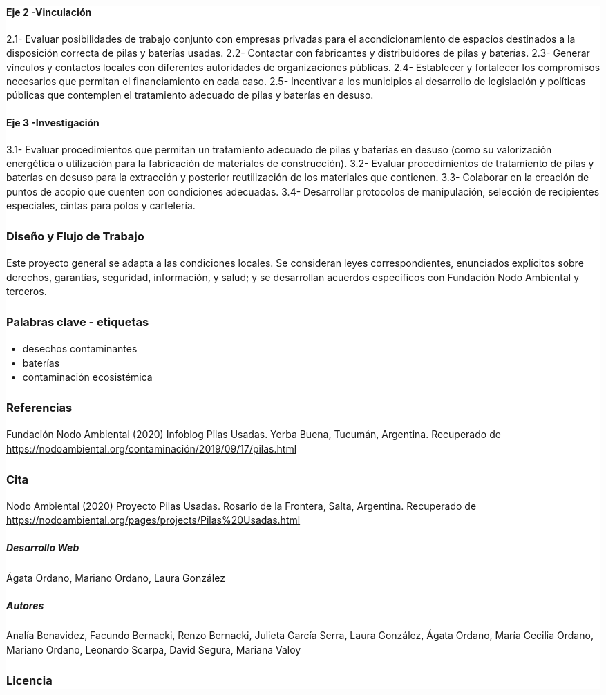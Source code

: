 #### Eje 2 -Vinculación

2.1- Evaluar posibilidades de trabajo conjunto con empresas privadas para el acondicionamiento de espacios destinados a la disposición correcta de pilas y baterías usadas.
2.2- Contactar con fabricantes y distribuidores de pilas y baterías.
2.3- Generar vínculos y contactos locales con diferentes autoridades de organizaciones públicas.
2.4- Establecer y fortalecer los compromisos necesarios que permitan el financiamiento en cada caso.
2.5- Incentivar a los municipios al desarrollo de legislación y políticas públicas que contemplen el tratamiento adecuado de pilas y baterías en desuso.

#### Eje 3 -Investigación

3.1- Evaluar procedimientos que permitan un tratamiento adecuado de pilas y baterías en desuso (como su valorización energética o utilización para la fabricación de materiales de construcción).
3.2- Evaluar procedimientos de tratamiento de pilas y baterías en desuso para la extracción y posterior reutilización de los materiales que contienen.
3.3- Colaborar en la creación de puntos de acopio que cuenten con condiciones adecuadas.
3.4- Desarrollar protocolos de manipulación, selección de recipientes especiales, cintas para polos y cartelería.

### Diseño y Flujo de Trabajo

Este proyecto general se adapta a las condiciones locales. Se consideran leyes correspondientes, enunciados explícitos sobre derechos, garantías, seguridad, información, y salud; y se desarrollan acuerdos específicos con Fundación Nodo Ambiental y terceros.

### Palabras clave - etiquetas

- desechos contaminantes
- baterías
- contaminación ecosistémica

### Referencias

Fundación Nodo Ambiental (2020) Infoblog Pilas Usadas. Yerba Buena, Tucumán, Argentina. Recuperado de <https://nodoambiental.org/contaminación/2019/09/17/pilas.html>

### Cita

Nodo Ambiental (2020) Proyecto Pilas Usadas. Rosario de la Frontera, Salta, Argentina. Recuperado de <https://nodoambiental.org/pages/projects/Pilas%20Usadas.html>

##### Desarrollo Web

Ágata Ordano, Mariano Ordano, Laura González

##### Autores

Analía Benavidez, Facundo Bernacki, Renzo Bernacki, Julieta García Serra, Laura González, Ágata Ordano, María Cecilia Ordano, Mariano Ordano, Leonardo Scarpa, David Segura, Mariana Valoy

### Licencia
